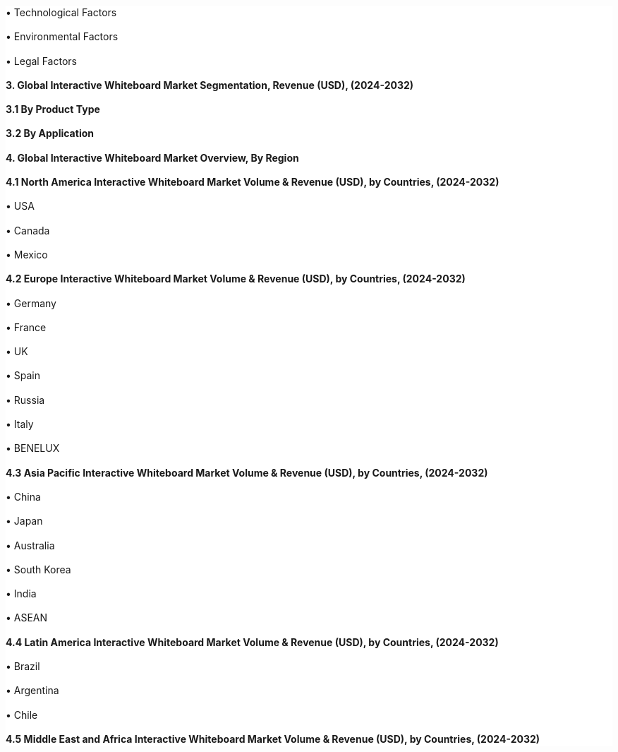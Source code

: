 • Technological Factors

• Environmental Factors

• Legal Factors

<strong>3. Global Interactive Whiteboard Market Segmentation, Revenue (USD), (2024-2032)</strong>

<strong>3.1 By Product Type</strong>

<strong>3.2 By Application</strong>

<strong>4. Global Interactive Whiteboard Market Overview, By Region</strong>

<strong>4.1 North America Interactive Whiteboard Market Volume &amp; Revenue (USD), by Countries, (2024-2032)</strong>

• USA

• Canada

• Mexico

<strong>4.2 Europe Interactive Whiteboard Market Volume &amp; Revenue (USD), by Countries, (2024-2032)</strong>

• Germany

• France

• UK

• Spain

• Russia

• Italy

• BENELUX

<strong>4.3 Asia Pacific Interactive Whiteboard Market Volume &amp; Revenue (USD), by Countries, (2024-2032)</strong>

• China

• Japan

• Australia

• South Korea

• India

• ASEAN

<strong>4.4 Latin America Interactive Whiteboard Market Volume &amp; Revenue (USD), by Countries, (2024-2032)</strong>

• Brazil

• Argentina

• Chile

<strong>4.5 Middle East and Africa Interactive Whiteboard Market Volume &amp; Revenue (USD), by Countries, (2024-2032)</strong>
